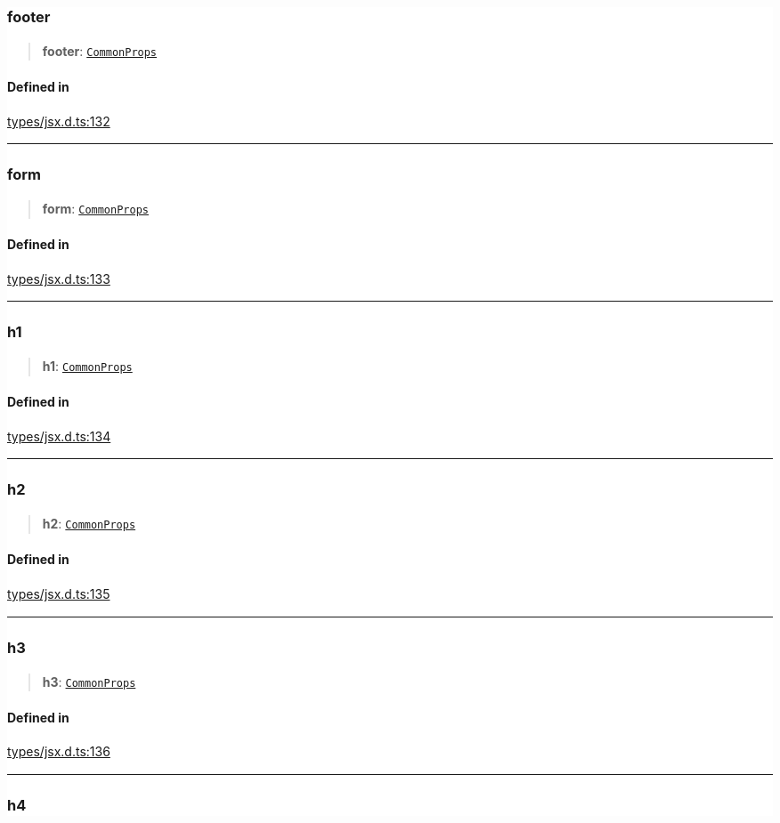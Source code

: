 ### footer

> **footer**: [`CommonProps`](../../../interfaces/CommonProps.md)

#### Defined in

[types/jsx.d.ts:132](https://github.com/akhaled01/vortex/blob/6129b4a0bc7b35d178a4a45ea59f5942bbd0b23a/core/types/jsx.d.ts#L132)

***

### form

> **form**: [`CommonProps`](../../../interfaces/CommonProps.md)

#### Defined in

[types/jsx.d.ts:133](https://github.com/akhaled01/vortex/blob/6129b4a0bc7b35d178a4a45ea59f5942bbd0b23a/core/types/jsx.d.ts#L133)

***

### h1

> **h1**: [`CommonProps`](../../../interfaces/CommonProps.md)

#### Defined in

[types/jsx.d.ts:134](https://github.com/akhaled01/vortex/blob/6129b4a0bc7b35d178a4a45ea59f5942bbd0b23a/core/types/jsx.d.ts#L134)

***

### h2

> **h2**: [`CommonProps`](../../../interfaces/CommonProps.md)

#### Defined in

[types/jsx.d.ts:135](https://github.com/akhaled01/vortex/blob/6129b4a0bc7b35d178a4a45ea59f5942bbd0b23a/core/types/jsx.d.ts#L135)

***

### h3

> **h3**: [`CommonProps`](../../../interfaces/CommonProps.md)

#### Defined in

[types/jsx.d.ts:136](https://github.com/akhaled01/vortex/blob/6129b4a0bc7b35d178a4a45ea59f5942bbd0b23a/core/types/jsx.d.ts#L136)

***

### h4
